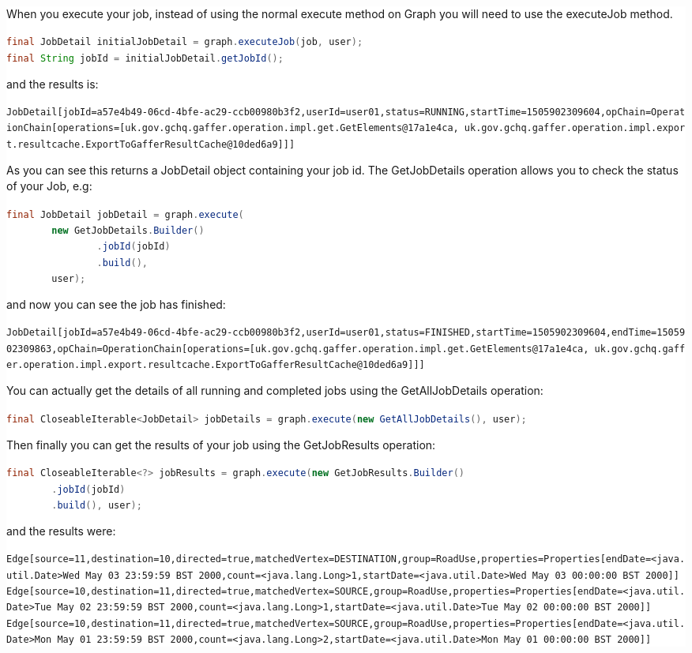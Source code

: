 When you execute your job, instead of using the normal execute method on Graph you will need to use the executeJob method.


```java
final JobDetail initialJobDetail = graph.executeJob(job, user);
final String jobId = initialJobDetail.getJobId();
```

and the results is:

```
JobDetail[jobId=a57e4b49-06cd-4bfe-ac29-ccb00980b3f2,userId=user01,status=RUNNING,startTime=1505902309604,opChain=OperationChain[operations=[uk.gov.gchq.gaffer.operation.impl.get.GetElements@17a1e4ca, uk.gov.gchq.gaffer.operation.impl.export.resultcache.ExportToGafferResultCache@10ded6a9]]]

```

As you can see this returns a JobDetail object containing your job id. The GetJobDetails operation allows you to check the status of your Job, e.g:


```java
final JobDetail jobDetail = graph.execute(
        new GetJobDetails.Builder()
                .jobId(jobId)
                .build(),
        user);
```

and now you can see the job has finished:

```
JobDetail[jobId=a57e4b49-06cd-4bfe-ac29-ccb00980b3f2,userId=user01,status=FINISHED,startTime=1505902309604,endTime=1505902309863,opChain=OperationChain[operations=[uk.gov.gchq.gaffer.operation.impl.get.GetElements@17a1e4ca, uk.gov.gchq.gaffer.operation.impl.export.resultcache.ExportToGafferResultCache@10ded6a9]]]

```

You can actually get the details of all running and completed jobs using the GetAllJobDetails operation:


```java
final CloseableIterable<JobDetail> jobDetails = graph.execute(new GetAllJobDetails(), user);
```

Then finally you can get the results of your job using the GetJobResults operation:


```java
final CloseableIterable<?> jobResults = graph.execute(new GetJobResults.Builder()
        .jobId(jobId)
        .build(), user);
```

and the results were:

```
Edge[source=11,destination=10,directed=true,matchedVertex=DESTINATION,group=RoadUse,properties=Properties[endDate=<java.util.Date>Wed May 03 23:59:59 BST 2000,count=<java.lang.Long>1,startDate=<java.util.Date>Wed May 03 00:00:00 BST 2000]]
Edge[source=10,destination=11,directed=true,matchedVertex=SOURCE,group=RoadUse,properties=Properties[endDate=<java.util.Date>Tue May 02 23:59:59 BST 2000,count=<java.lang.Long>1,startDate=<java.util.Date>Tue May 02 00:00:00 BST 2000]]
Edge[source=10,destination=11,directed=true,matchedVertex=SOURCE,group=RoadUse,properties=Properties[endDate=<java.util.Date>Mon May 01 23:59:59 BST 2000,count=<java.lang.Long>2,startDate=<java.util.Date>Mon May 01 00:00:00 BST 2000]]

```
